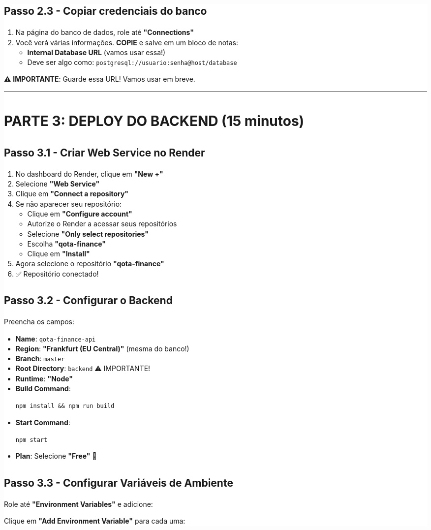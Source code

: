 ## Passo 2.3 - Copiar credenciais do banco

1. Na página do banco de dados, role até **"Connections"**
2. Você verá várias informações. **COPIE** e salve em um bloco de notas:
   - **Internal Database URL** (vamos usar essa!)
   - Deve ser algo como: `postgresql://usuario:senha@host/database`

⚠️ **IMPORTANTE**: Guarde essa URL! Vamos usar em breve.

---

# PARTE 3: DEPLOY DO BACKEND (15 minutos)

## Passo 3.1 - Criar Web Service no Render

1. No dashboard do Render, clique em **"New +"**
2. Selecione **"Web Service"**
3. Clique em **"Connect a repository"**
4. Se não aparecer seu repositório:
   - Clique em **"Configure account"**
   - Autorize o Render a acessar seus repositórios
   - Selecione **"Only select repositories"**
   - Escolha **"qota-finance"**
   - Clique em **"Install"**
5. Agora selecione o repositório **"qota-finance"**
6. ✅ Repositório conectado!

## Passo 3.2 - Configurar o Backend

Preencha os campos:

- **Name**: `qota-finance-api`
- **Region**: **"Frankfurt (EU Central)"** (mesma do banco!)
- **Branch**: `master`
- **Root Directory**: `backend` ⚠️ IMPORTANTE!
- **Runtime**: **"Node"**
- **Build Command**:
  ```
  npm install && npm run build
  ```
- **Start Command**:
  ```
  npm start
  ```
- **Plan**: Selecione **"Free"** 🎉

## Passo 3.3 - Configurar Variáveis de Ambiente

Role até **"Environment Variables"** e adicione:

Clique em **"Add Environment Variable"** para cada uma:
